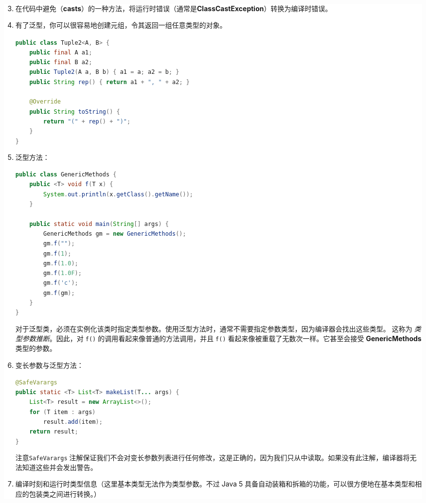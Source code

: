 3. 在代码中避免（**casts**）的一种方法，将运行时错误（通常是**ClassCastException**）转换为编译时错误。

4. 有了泛型，你可以很容易地创建元组，令其返回一组任意类型的对象。

   ```java
   public class Tuple2<A, B> {
       public final A a1;
       public final B a2;
       public Tuple2(A a, B b) { a1 = a; a2 = b; }
       public String rep() { return a1 + ", " + a2; }
   
       @Override
       public String toString() {
           return "(" + rep() + ")";
       }
   }
   ```

5. 泛型方法：

   ```java
   public class GenericMethods {
       public <T> void f(T x) {
           System.out.println(x.getClass().getName());
       }
   
       public static void main(String[] args) {
           GenericMethods gm = new GenericMethods();
           gm.f("");
           gm.f(1);
           gm.f(1.0);
           gm.f(1.0F);
           gm.f('c');
           gm.f(gm);
       }
   }
   ```

   对于泛型类，必须在实例化该类时指定类型参数。使用泛型方法时，通常不需要指定参数类型，因为编译器会找出这些类型。 这称为 *类型参数推断*。因此，对 `f()` 的调用看起来像普通的方法调用，并且 `f()` 看起来像被重载了无数次一样。它甚至会接受 **GenericMethods** 类型的参数。

6. 变长参数与泛型方法：

   ```java
   @SafeVarargs
   public static <T> List<T> makeList(T... args) {
       List<T> result = new ArrayList<>();
       for (T item : args)
           result.add(item);
       return result;
   }
   ```

   注意`SafeVarargs` 注解保证我们不会对变长参数列表进行任何修改，这是正确的，因为我们只从中读取。如果没有此注解，编译器将无法知道这些并会发出警告。

7. 编译时刻和运行时类型信息（这里基本类型无法作为类型参数。不过 Java 5 具备自动装箱和拆箱的功能，可以很方便地在基本类型和相应的包装类之间进行转换。）
